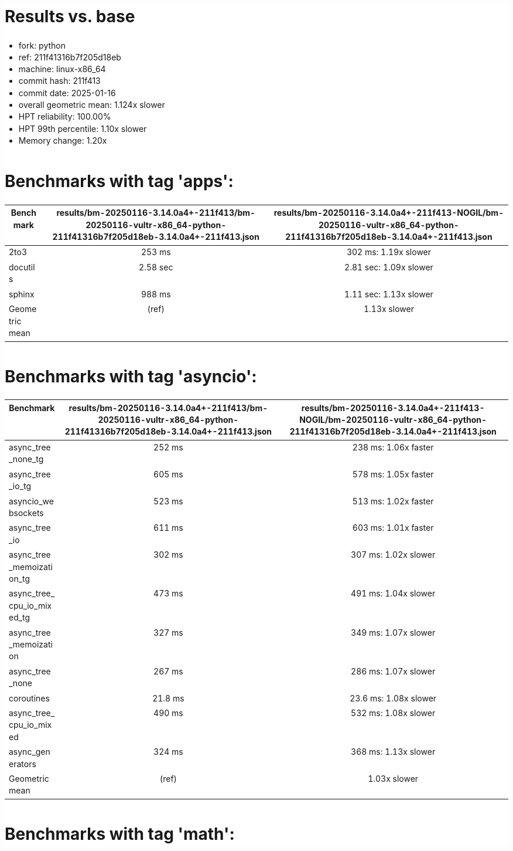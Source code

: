 # Results vs. base

- fork: python
- ref: 211f41316b7f205d18eb
- machine: linux-x86_64
- commit hash: 211f413
- commit date: 2025-01-16
- overall geometric mean: 1.124x slower
- HPT reliability: 100.00%
- HPT 99th percentile: 1.10x slower
- Memory change: 1.20x

Benchmarks with tag 'apps':
===========================

| Benchmark      | results/bm-20250116-3.14.0a4+-211f413/bm-20250116-vultr-x86_64-python-211f41316b7f205d18eb-3.14.0a4+-211f413.json | results/bm-20250116-3.14.0a4+-211f413-NOGIL/bm-20250116-vultr-x86_64-python-211f41316b7f205d18eb-3.14.0a4+-211f413.json |
|----------------|:-----------------------------------------------------------------------------------------------------------------:|:-----------------------------------------------------------------------------------------------------------------------:|
| 2to3           | 253 ms                                                                                                            | 302 ms: 1.19x slower                                                                                                    |
| docutils       | 2.58 sec                                                                                                          | 2.81 sec: 1.09x slower                                                                                                  |
| sphinx         | 988 ms                                                                                                            | 1.11 sec: 1.13x slower                                                                                                  |
| Geometric mean | (ref)                                                                                                             | 1.13x slower                                                                                                            |

Benchmarks with tag 'asyncio':
==============================

| Benchmark                  | results/bm-20250116-3.14.0a4+-211f413/bm-20250116-vultr-x86_64-python-211f41316b7f205d18eb-3.14.0a4+-211f413.json | results/bm-20250116-3.14.0a4+-211f413-NOGIL/bm-20250116-vultr-x86_64-python-211f41316b7f205d18eb-3.14.0a4+-211f413.json |
|----------------------------|:-----------------------------------------------------------------------------------------------------------------:|:-----------------------------------------------------------------------------------------------------------------------:|
| async_tree_none_tg         | 252 ms                                                                                                            | 238 ms: 1.06x faster                                                                                                    |
| async_tree_io_tg           | 605 ms                                                                                                            | 578 ms: 1.05x faster                                                                                                    |
| asyncio_websockets         | 523 ms                                                                                                            | 513 ms: 1.02x faster                                                                                                    |
| async_tree_io              | 611 ms                                                                                                            | 603 ms: 1.01x faster                                                                                                    |
| async_tree_memoization_tg  | 302 ms                                                                                                            | 307 ms: 1.02x slower                                                                                                    |
| async_tree_cpu_io_mixed_tg | 473 ms                                                                                                            | 491 ms: 1.04x slower                                                                                                    |
| async_tree_memoization     | 327 ms                                                                                                            | 349 ms: 1.07x slower                                                                                                    |
| async_tree_none            | 267 ms                                                                                                            | 286 ms: 1.07x slower                                                                                                    |
| coroutines                 | 21.8 ms                                                                                                           | 23.6 ms: 1.08x slower                                                                                                   |
| async_tree_cpu_io_mixed    | 490 ms                                                                                                            | 532 ms: 1.08x slower                                                                                                    |
| async_generators           | 324 ms                                                                                                            | 368 ms: 1.13x slower                                                                                                    |
| Geometric mean             | (ref)                                                                                                             | 1.03x slower                                                                                                            |

Benchmarks with tag 'math':
===========================
